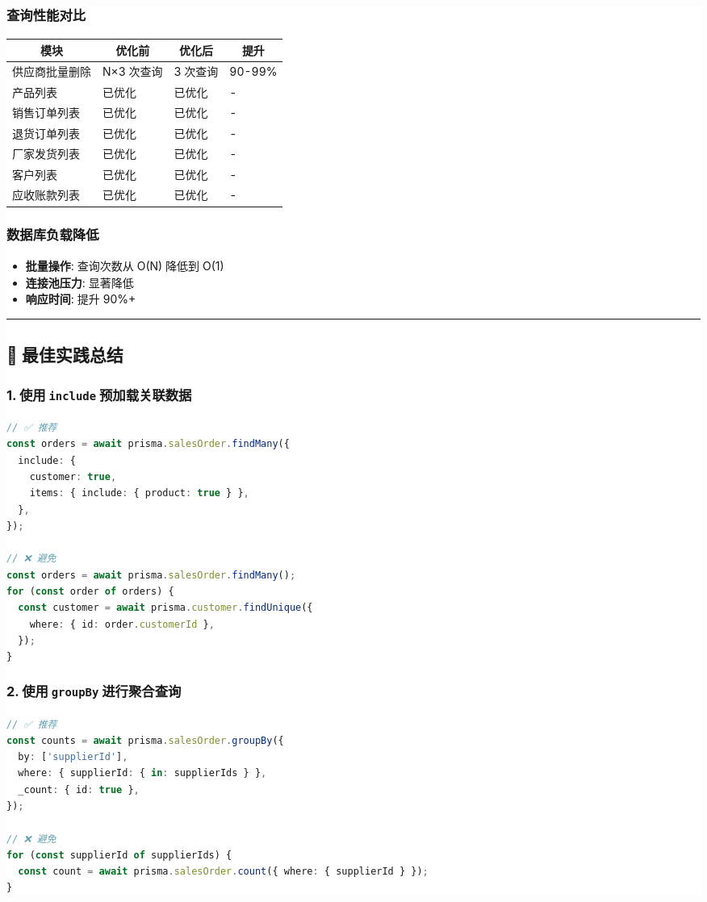 ### 查询性能对比

| 模块           | 优化前     | 优化后   | 提升   |
| -------------- | ---------- | -------- | ------ |
| 供应商批量删除 | N×3 次查询 | 3 次查询 | 90-99% |
| 产品列表       | 已优化     | 已优化   | -      |
| 销售订单列表   | 已优化     | 已优化   | -      |
| 退货订单列表   | 已优化     | 已优化   | -      |
| 厂家发货列表   | 已优化     | 已优化   | -      |
| 客户列表       | 已优化     | 已优化   | -      |
| 应收账款列表   | 已优化     | 已优化   | -      |

### 数据库负载降低

- **批量操作**: 查询次数从 O(N) 降低到 O(1)
- **连接池压力**: 显著降低
- **响应时间**: 提升 90%+

---

## 🎯 最佳实践总结

### 1. 使用 `include` 预加载关联数据

```typescript
// ✅ 推荐
const orders = await prisma.salesOrder.findMany({
  include: {
    customer: true,
    items: { include: { product: true } },
  },
});

// ❌ 避免
const orders = await prisma.salesOrder.findMany();
for (const order of orders) {
  const customer = await prisma.customer.findUnique({
    where: { id: order.customerId },
  });
}
```

### 2. 使用 `groupBy` 进行聚合查询

```typescript
// ✅ 推荐
const counts = await prisma.salesOrder.groupBy({
  by: ['supplierId'],
  where: { supplierId: { in: supplierIds } },
  _count: { id: true },
});

// ❌ 避免
for (const supplierId of supplierIds) {
  const count = await prisma.salesOrder.count({ where: { supplierId } });
}
```
